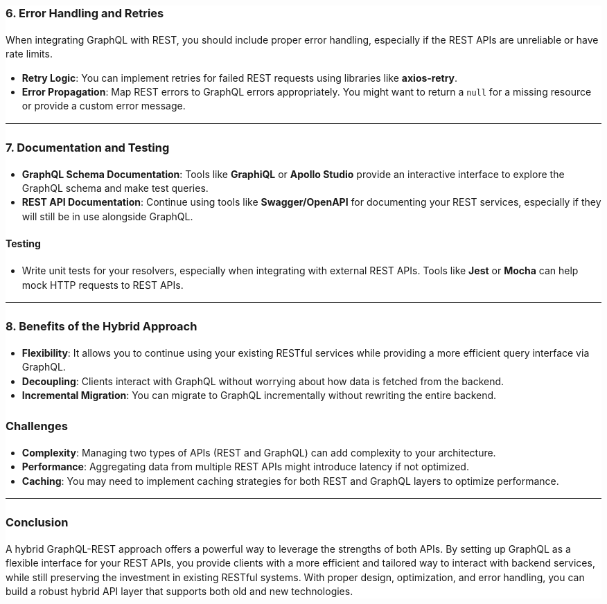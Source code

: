 ### **6. Error Handling and Retries**
When integrating GraphQL with REST, you should include proper error handling, especially if the REST APIs are unreliable or have rate limits.

- **Retry Logic**: You can implement retries for failed REST requests using libraries like **axios-retry**.
- **Error Propagation**: Map REST errors to GraphQL errors appropriately. You might want to return a `null` for a missing resource or provide a custom error message.

---

### **7. Documentation and Testing**
- **GraphQL Schema Documentation**: Tools like **GraphiQL** or **Apollo Studio** provide an interactive interface to explore the GraphQL schema and make test queries.
- **REST API Documentation**: Continue using tools like **Swagger/OpenAPI** for documenting your REST services, especially if they will still be in use alongside GraphQL.

#### **Testing**
- Write unit tests for your resolvers, especially when integrating with external REST APIs. Tools like **Jest** or **Mocha** can help mock HTTP requests to REST APIs.

---

### **8. Benefits of the Hybrid Approach**
- **Flexibility**: It allows you to continue using your existing RESTful services while providing a more efficient query interface via GraphQL.
- **Decoupling**: Clients interact with GraphQL without worrying about how data is fetched from the backend.
- **Incremental Migration**: You can migrate to GraphQL incrementally without rewriting the entire backend.

### **Challenges**
- **Complexity**: Managing two types of APIs (REST and GraphQL) can add complexity to your architecture.
- **Performance**: Aggregating data from multiple REST APIs might introduce latency if not optimized.
- **Caching**: You may need to implement caching strategies for both REST and GraphQL layers to optimize performance.

---

### **Conclusion**
A hybrid GraphQL-REST approach offers a powerful way to leverage the strengths of both APIs. By setting up GraphQL as a flexible interface for your REST APIs, you provide clients with a more efficient and tailored way to interact with backend services, while still preserving the investment in existing RESTful systems. With proper design, optimization, and error handling, you can build a robust hybrid API layer that supports both old and new technologies.